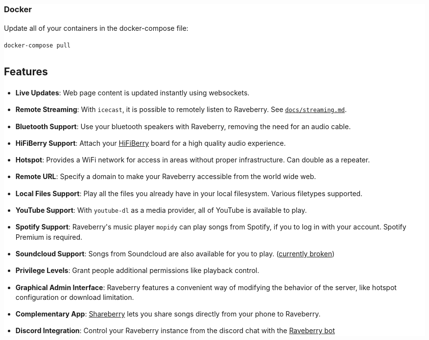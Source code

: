 ### Docker
Update all of your containers in the docker-compose file:
```
docker-compose pull
```

## Features

* **Live Updates**:
Web page content is updated instantly using websockets.

* **Remote Streaming**:
With `icecast`, it is possible to remotely listen to Raveberry. See [`docs/streaming.md`](docs/streaming.md).

* **Bluetooth Support**:
Use your bluetooth speakers with Raveberry, removing the need for an audio cable.

* **HiFiBerry Support**:
Attach your [HiFiBerry](https://www.hifiberry.com/) board for a high quality audio experience.

* **Hotspot**:
Provides a WiFi network for access in areas without proper infrastructure. Can double as a repeater.

* **Remote URL**:
Specify a domain to make your Raveberry accessible from the world wide web.

* **Local Files Support**:
Play all the files you already have in your local filesystem. Various filetypes supported.

* **YouTube Support**:
With `youtube-dl` as a media provider, all of YouTube is available to play.

* **Spotify Support**:
Raveberry's music player `mopidy` can play songs from Spotify, if you to log in with your account. Spotify Premium is required.

* **Soundcloud Support**:
Songs from Soundcloud are also available for you to play. ([currently broken](https://github.com/raveberry/raveberry/issues/117))

* **Privilege Levels**:
Grant people additional permissions like playback control.

* **Graphical Admin Interface**:
Raveberry features a convenient way of modifying the behavior of the server, like hotspot configuration or download limitation.

* **Complementary App**:
[Shareberry](https://github.com/raveberry/shareberry/) lets you share songs directly from your phone to Raveberry.

* **Discord Integration**:
Control your Raveberry instance from the discord chat with the [Raveberry bot](https://github.com/raveberry/shareberry/)
